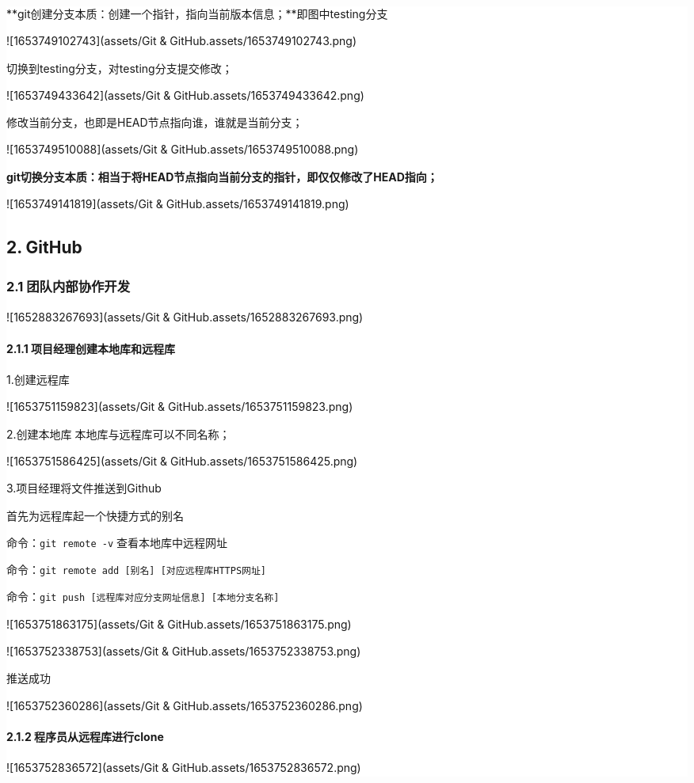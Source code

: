 **git创建分支本质：创建一个指针，指向当前版本信息；**即图中testing分支

![1653749102743](assets/Git & GitHub.assets/1653749102743.png)

切换到testing分支，对testing分支提交修改；

![1653749433642](assets/Git & GitHub.assets/1653749433642.png)

修改当前分支，也即是HEAD节点指向谁，谁就是当前分支；

![1653749510088](assets/Git & GitHub.assets/1653749510088.png)

**git切换分支本质：相当于将HEAD节点指向当前分支的指针，即仅仅修改了HEAD指向；**

![1653749141819](assets/Git & GitHub.assets/1653749141819.png)

## 2. GitHub

### 2.1 团队内部协作开发

![1652883267693](assets/Git & GitHub.assets/1652883267693.png)

#### 2.1.1 项目经理创建本地库和远程库

1.创建远程库

![1653751159823](assets/Git & GitHub.assets/1653751159823.png)

2.创建本地库  本地库与远程库可以不同名称；

![1653751586425](assets/Git & GitHub.assets/1653751586425.png)

3.项目经理将文件推送到Github

首先为远程库起一个快捷方式的别名

命令：`git remote -v`    查看本地库中远程网址

命令：`git remote add [别名] [对应远程库HTTPS网址]`

命令：`git push [远程库对应分支网址信息] [本地分支名称]`

![1653751863175](assets/Git & GitHub.assets/1653751863175.png)

![1653752338753](assets/Git & GitHub.assets/1653752338753.png)

推送成功

![1653752360286](assets/Git & GitHub.assets/1653752360286.png)

#### 2.1.2 程序员从远程库进行clone

![1653752836572](assets/Git & GitHub.assets/1653752836572.png)
